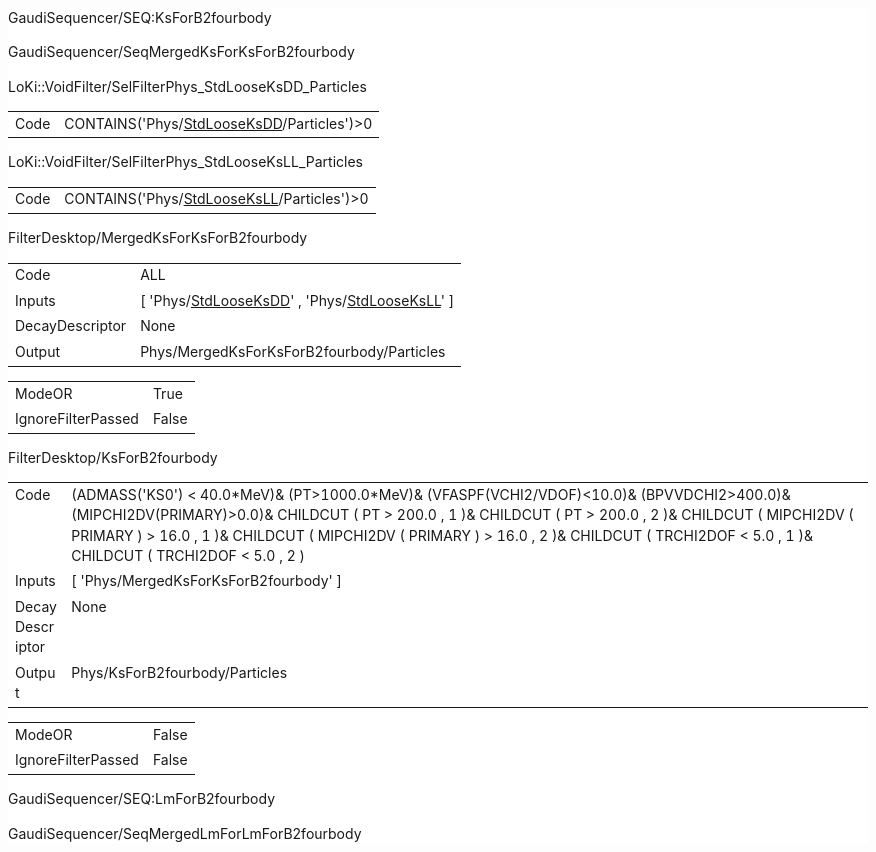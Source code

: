 GaudiSequencer/SEQ:KsForB2fourbody

GaudiSequencer/SeqMergedKsForKsForB2fourbody

LoKi::VoidFilter/SelFilterPhys_StdLooseKsDD_Particles

|      |                                                                                          |
|------|------------------------------------------------------------------------------------------|
| Code | CONTAINS('Phys/[StdLooseKsDD](./stripping21-commonparticles-stdlooseksdd)/Particles')\>0 |

LoKi::VoidFilter/SelFilterPhys_StdLooseKsLL_Particles

|      |                                                                                          |
|------|------------------------------------------------------------------------------------------|
| Code | CONTAINS('Phys/[StdLooseKsLL](./stripping21-commonparticles-stdlooseksll)/Particles')\>0 |

FilterDesktop/MergedKsForKsForB2fourbody

|                 |                                                                                                                                             |
|-----------------|---------------------------------------------------------------------------------------------------------------------------------------------|
| Code            | ALL                                                                                                                                         |
| Inputs          | [ 'Phys/[StdLooseKsDD](./stripping21-commonparticles-stdlooseksdd)' , 'Phys/[StdLooseKsLL](./stripping21-commonparticles-stdlooseksll)' ] |
| DecayDescriptor | None                                                                                                                                        |
| Output          | Phys/MergedKsForKsForB2fourbody/Particles                                                                                                   |

|                    |       |
|--------------------|-------|
| ModeOR             | True  |
| IgnoreFilterPassed | False |

FilterDesktop/KsForB2fourbody

|                 |                                                                                                                                                                                                                                                                                                                                                              |
|-----------------|--------------------------------------------------------------------------------------------------------------------------------------------------------------------------------------------------------------------------------------------------------------------------------------------------------------------------------------------------------------|
| Code            | (ADMASS('KS0') \< 40.0\*MeV)& (PT\>1000.0\*MeV)& (VFASPF(VCHI2/VDOF)\<10.0)& (BPVVDCHI2\>400.0)& (MIPCHI2DV(PRIMARY)\>0.0)& CHILDCUT ( PT \> 200.0 , 1 )& CHILDCUT ( PT \> 200.0 , 2 )& CHILDCUT ( MIPCHI2DV ( PRIMARY ) \> 16.0 , 1 )& CHILDCUT ( MIPCHI2DV ( PRIMARY ) \> 16.0 , 2 )& CHILDCUT ( TRCHI2DOF \< 5.0 , 1 )& CHILDCUT ( TRCHI2DOF \< 5.0 , 2 ) |
| Inputs          | [ 'Phys/MergedKsForKsForB2fourbody' ]                                                                                                                                                                                                                                                                                                                      |
| DecayDescriptor | None                                                                                                                                                                                                                                                                                                                                                         |
| Output          | Phys/KsForB2fourbody/Particles                                                                                                                                                                                                                                                                                                                               |

|                    |       |
|--------------------|-------|
| ModeOR             | False |
| IgnoreFilterPassed | False |

GaudiSequencer/SEQ:LmForB2fourbody

GaudiSequencer/SeqMergedLmForLmForB2fourbody
